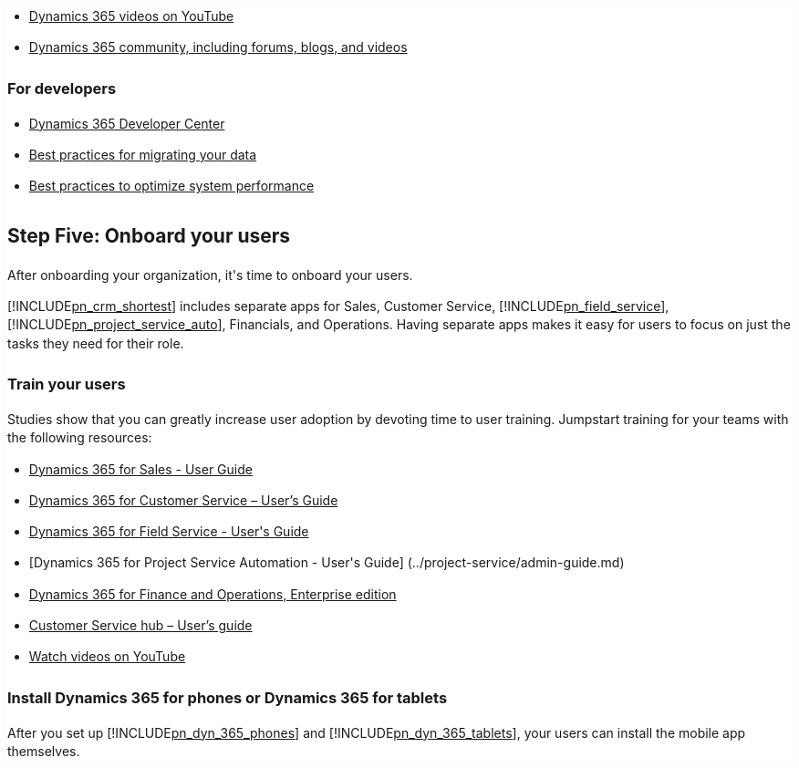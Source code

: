 -   [Dynamics 365 videos on YouTube](https://go.microsoft.com/fwlink/p/?linkid=825366)  
  
-   [Dynamics 365 community, including forums, blogs, and videos](https://go.microsoft.com/fwlink/p/?linkid=825368)  
  
<a name="Developers"></a>   
### For developers  
  
-   [Dynamics 365 Developer Center](http://go.microsoft.com/fwlink/p/?LinkId=526629)  
  

  
-   [Best practices for migrating your data](https://mbs.microsoft.com/customersource/northamerica/CRM/learning/documentation/DataMigrationCRMOnlineOnboardingSuccess)  
  
-   [Best practices to optimize system performance](https://mbs.microsoft.com/customersource/northamerica/CRM/learning/documentation/PerformanceOptimizationsCRMOnlineSuccess)  
  
## Step Five: Onboard your users  
 After onboarding your organization, it's time to onboard your users.  
  
 [!INCLUDE[pn_crm_shortest](../includes/pn-crm-shortest.md)] includes separate apps for Sales, Customer Service, [!INCLUDE[pn_field_service](../includes/pn-field-service.md)], [!INCLUDE[pn_project_service_auto](../includes/pn-project-service-auto.md)], Financials, and Operations. Having separate apps makes it easy for users to focus on just the tasks they need for their role.  
   
<a name="Train"></a>   
### Train your users  
 Studies show that you can greatly increase user adoption by devoting time to user training. Jumpstart training for your teams with the following resources:  
  
-   [Dynamics 365 for Sales - User Guide](../sales-enterprise/user-guide.md)  
  
-   [Dynamics 365 for Customer Service – User’s Guide](../customer-service/user-guide-customer-service.md)  
  
-   [Dynamics 365 for Field Service - User's Guide](../field-service/user-guide.md)   
  
-   [Dynamics 365 for Project Service Automation - User's Guide] (../project-service/admin-guide.md)
  
-   [Dynamics 365 for Finance and Operations, Enterprise edition](https://docs.microsoft.com/dynamics365/unified-operations/fin-and-ops/index)  
  
-   [Customer Service hub – User’s guide](../customer-service/user-guide-customer-service.md)
  
-   [Watch videos on YouTube](https://go.microsoft.com/fwlink/p/?linkid=825366)  
  
 
  
<a name="InstallMoCA"></a>   
### Install Dynamics 365 for phones or Dynamics 365 for tablets  
 After you set up [!INCLUDE[pn_dyn_365_phones](../includes/pn-dyn-365-phones.md)] and [!INCLUDE[pn_dyn_365_tablets](../includes/pn-dyn-365-tablets.md)], your users can install the mobile app themselves.  
  